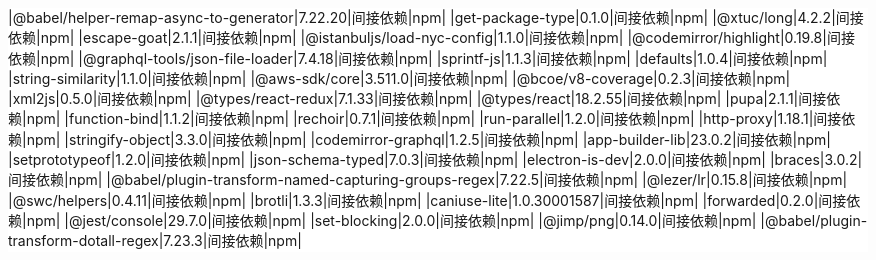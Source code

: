 |@babel/helper-remap-async-to-generator|7.22.20|间接依赖|npm|
|get-package-type|0.1.0|间接依赖|npm|
|@xtuc/long|4.2.2|间接依赖|npm|
|escape-goat|2.1.1|间接依赖|npm|
|@istanbuljs/load-nyc-config|1.1.0|间接依赖|npm|
|@codemirror/highlight|0.19.8|间接依赖|npm|
|@graphql-tools/json-file-loader|7.4.18|间接依赖|npm|
|sprintf-js|1.1.3|间接依赖|npm|
|defaults|1.0.4|间接依赖|npm|
|string-similarity|1.1.0|间接依赖|npm|
|@aws-sdk/core|3.511.0|间接依赖|npm|
|@bcoe/v8-coverage|0.2.3|间接依赖|npm|
|xml2js|0.5.0|间接依赖|npm|
|@types/react-redux|7.1.33|间接依赖|npm|
|@types/react|18.2.55|间接依赖|npm|
|pupa|2.1.1|间接依赖|npm|
|function-bind|1.1.2|间接依赖|npm|
|rechoir|0.7.1|间接依赖|npm|
|run-parallel|1.2.0|间接依赖|npm|
|http-proxy|1.18.1|间接依赖|npm|
|stringify-object|3.3.0|间接依赖|npm|
|codemirror-graphql|1.2.5|间接依赖|npm|
|app-builder-lib|23.0.2|间接依赖|npm|
|setprototypeof|1.2.0|间接依赖|npm|
|json-schema-typed|7.0.3|间接依赖|npm|
|electron-is-dev|2.0.0|间接依赖|npm|
|braces|3.0.2|间接依赖|npm|
|@babel/plugin-transform-named-capturing-groups-regex|7.22.5|间接依赖|npm|
|@lezer/lr|0.15.8|间接依赖|npm|
|@swc/helpers|0.4.11|间接依赖|npm|
|brotli|1.3.3|间接依赖|npm|
|caniuse-lite|1.0.30001587|间接依赖|npm|
|forwarded|0.2.0|间接依赖|npm|
|@jest/console|29.7.0|间接依赖|npm|
|set-blocking|2.0.0|间接依赖|npm|
|@jimp/png|0.14.0|间接依赖|npm|
|@babel/plugin-transform-dotall-regex|7.23.3|间接依赖|npm|